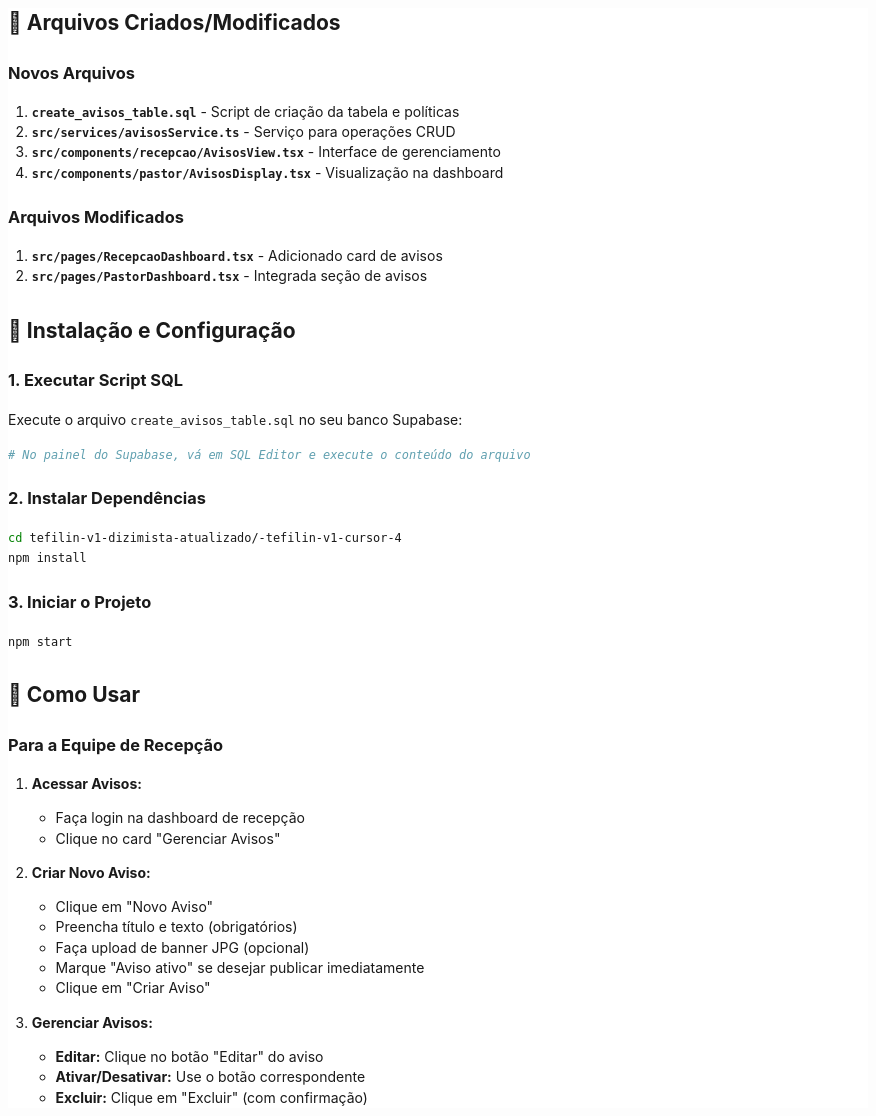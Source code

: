 ## 📁 Arquivos Criados/Modificados

### Novos Arquivos
1. **`create_avisos_table.sql`** - Script de criação da tabela e políticas
2. **`src/services/avisosService.ts`** - Serviço para operações CRUD
3. **`src/components/recepcao/AvisosView.tsx`** - Interface de gerenciamento
4. **`src/components/pastor/AvisosDisplay.tsx`** - Visualização na dashboard

### Arquivos Modificados
1. **`src/pages/RecepcaoDashboard.tsx`** - Adicionado card de avisos
2. **`src/pages/PastorDashboard.tsx`** - Integrada seção de avisos

## 🔧 Instalação e Configuração

### 1. Executar Script SQL
Execute o arquivo `create_avisos_table.sql` no seu banco Supabase:
```bash
# No painel do Supabase, vá em SQL Editor e execute o conteúdo do arquivo
```

### 2. Instalar Dependências
```bash
cd tefilin-v1-dizimista-atualizado/-tefilin-v1-cursor-4
npm install
```

### 3. Iniciar o Projeto
```bash
npm start
```

## 🎯 Como Usar

### Para a Equipe de Recepção

1. **Acessar Avisos:**
   - Faça login na dashboard de recepção
   - Clique no card "Gerenciar Avisos"

2. **Criar Novo Aviso:**
   - Clique em "Novo Aviso"
   - Preencha título e texto (obrigatórios)
   - Faça upload de banner JPG (opcional)
   - Marque "Aviso ativo" se desejar publicar imediatamente
   - Clique em "Criar Aviso"

3. **Gerenciar Avisos:**
   - **Editar:** Clique no botão "Editar" do aviso
   - **Ativar/Desativar:** Use o botão correspondente
   - **Excluir:** Clique em "Excluir" (com confirmação)
